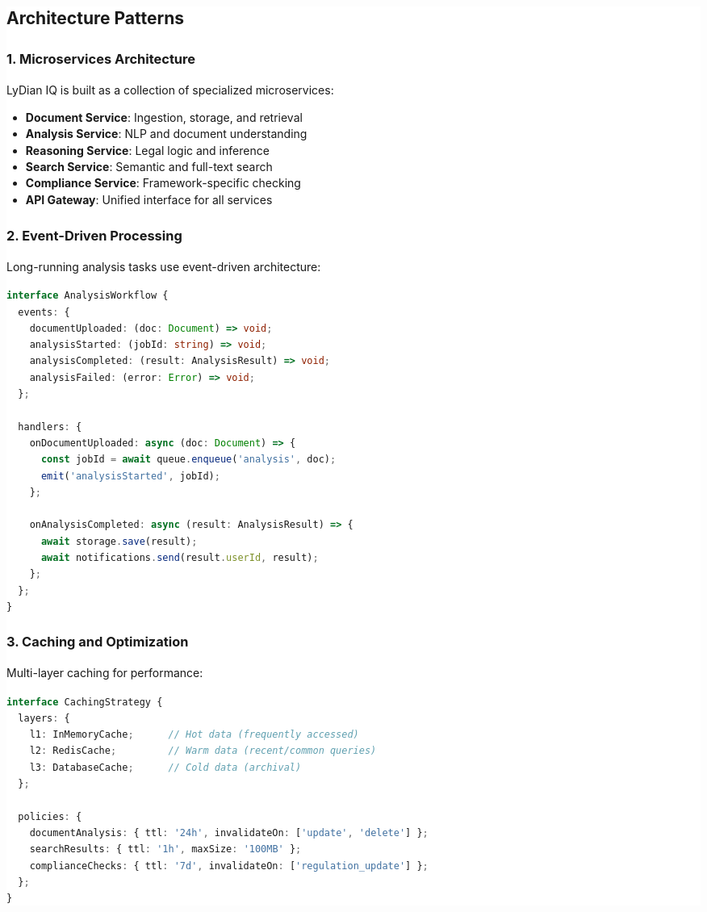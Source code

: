 ## Architecture Patterns

### 1. Microservices Architecture

LyDian IQ is built as a collection of specialized microservices:

- **Document Service**: Ingestion, storage, and retrieval
- **Analysis Service**: NLP and document understanding
- **Reasoning Service**: Legal logic and inference
- **Search Service**: Semantic and full-text search
- **Compliance Service**: Framework-specific checking
- **API Gateway**: Unified interface for all services

### 2. Event-Driven Processing

Long-running analysis tasks use event-driven architecture:

```typescript
interface AnalysisWorkflow {
  events: {
    documentUploaded: (doc: Document) => void;
    analysisStarted: (jobId: string) => void;
    analysisCompleted: (result: AnalysisResult) => void;
    analysisFailed: (error: Error) => void;
  };

  handlers: {
    onDocumentUploaded: async (doc: Document) => {
      const jobId = await queue.enqueue('analysis', doc);
      emit('analysisStarted', jobId);
    };

    onAnalysisCompleted: async (result: AnalysisResult) => {
      await storage.save(result);
      await notifications.send(result.userId, result);
    };
  };
}
```

### 3. Caching and Optimization

Multi-layer caching for performance:

```typescript
interface CachingStrategy {
  layers: {
    l1: InMemoryCache;      // Hot data (frequently accessed)
    l2: RedisCache;         // Warm data (recent/common queries)
    l3: DatabaseCache;      // Cold data (archival)
  };

  policies: {
    documentAnalysis: { ttl: '24h', invalidateOn: ['update', 'delete'] };
    searchResults: { ttl: '1h', maxSize: '100MB' };
    complianceChecks: { ttl: '7d', invalidateOn: ['regulation_update'] };
  };
}
```
